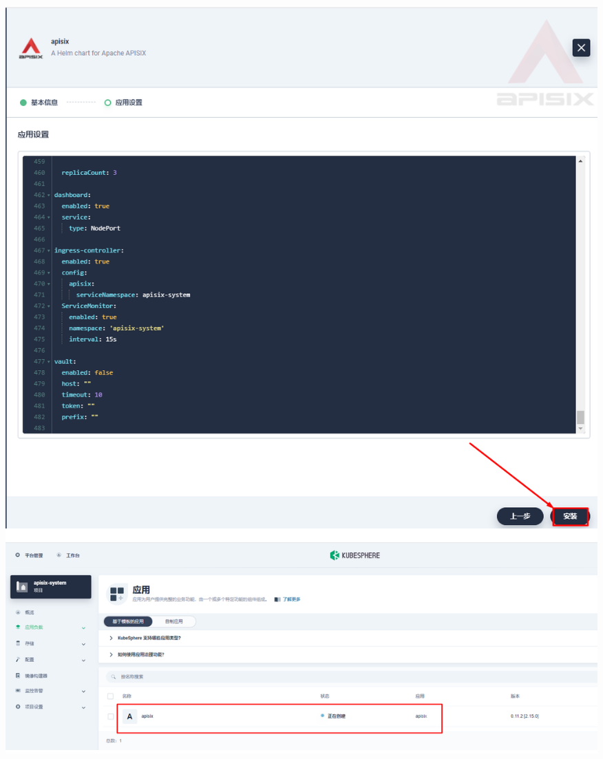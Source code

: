 ![image-20221109113704158](KubeSphere中集成ApiSix.assets/image-20221109113704158.png)





![image-20221109123103193](KubeSphere中集成ApiSix.assets/image-20221109123103193.png)

